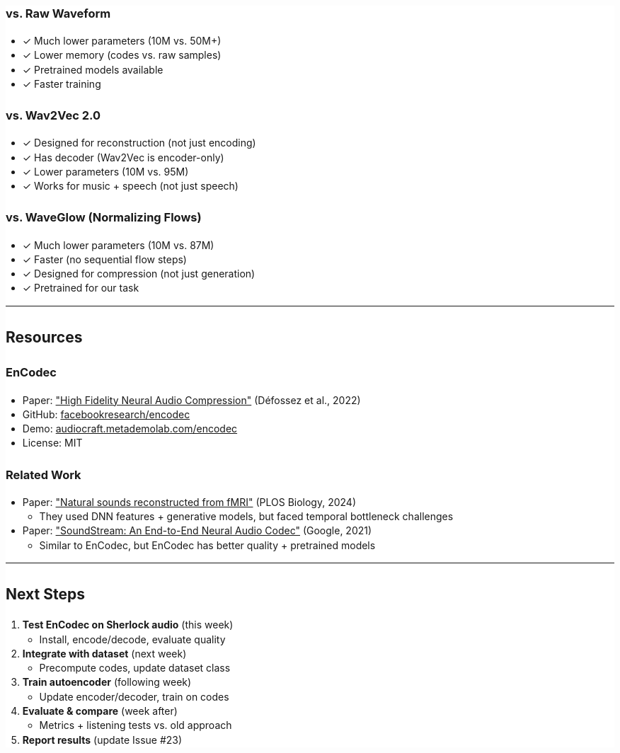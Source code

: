 ### vs. Raw Waveform
- ✓ Much lower parameters (10M vs. 50M+)
- ✓ Lower memory (codes vs. raw samples)
- ✓ Pretrained models available
- ✓ Faster training

### vs. Wav2Vec 2.0
- ✓ Designed for reconstruction (not just encoding)
- ✓ Has decoder (Wav2Vec is encoder-only)
- ✓ Lower parameters (10M vs. 95M)
- ✓ Works for music + speech (not just speech)

### vs. WaveGlow (Normalizing Flows)
- ✓ Much lower parameters (10M vs. 87M)
- ✓ Faster (no sequential flow steps)
- ✓ Designed for compression (not just generation)
- ✓ Pretrained for our task

---

## Resources

### EnCodec
- Paper: ["High Fidelity Neural Audio Compression"](https://arxiv.org/abs/2210.13438) (Défossez et al., 2022)
- GitHub: [facebookresearch/encodec](https://github.com/facebookresearch/encodec)
- Demo: [audiocraft.metademolab.com/encodec](https://audiocraft.metademolab.com/encodec.html)
- License: MIT

### Related Work
- Paper: ["Natural sounds reconstructed from fMRI"](https://journals.plos.org/plosbiology/article?id=10.1371/journal.pbio.3003293) (PLOS Biology, 2024)
  - They used DNN features + generative models, but faced temporal bottleneck challenges
- Paper: ["SoundStream: An End-to-End Neural Audio Codec"](https://arxiv.org/abs/2107.03312) (Google, 2021)
  - Similar to EnCodec, but EnCodec has better quality + pretrained models

---

## Next Steps

1. **Test EnCodec on Sherlock audio** (this week)
   - Install, encode/decode, evaluate quality
2. **Integrate with dataset** (next week)
   - Precompute codes, update dataset class
3. **Train autoencoder** (following week)
   - Update encoder/decoder, train on codes
4. **Evaluate & compare** (week after)
   - Metrics + listening tests vs. old approach
5. **Report results** (update Issue #23)
